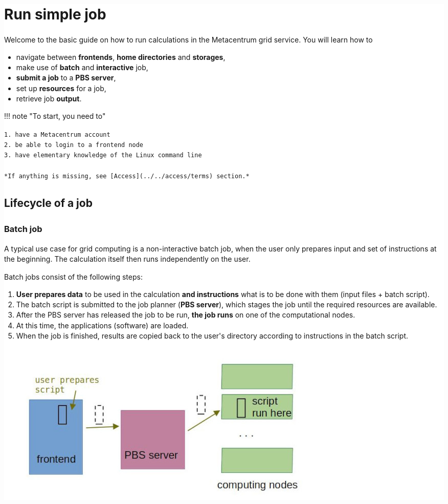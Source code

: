 # Run simple job

Welcome to the basic guide on how to run calculations in the Metacentrum grid service. You will learn how to

- navigate between **frontends**, **home directories** and **storages**,
- make use of **batch** and **interactive** job,
- **submit a job** to a **PBS server**,
- set up **resources** for a job,
- retrieve job **output**.

!!! note "To start, you need to"

    1. have a Metacentrum account
    2. be able to login to a frontend node
    3. have elementary knowledge of the Linux command line
 
    *If anything is missing, see [Access](../../access/terms) section.*

## Lifecycle of a job

### Batch job

A typical use case for grid computing is a non-interactive batch job, when the user only prepares input and set of instructions at the beginning. The calculation itself then runs independently on the user.

Batch jobs consist of the following steps:

1. **User prepares data** to be used in the calculation **and instructions** what is to be done with them (input files + batch script).
2. The batch script is submitted to the job planner (**PBS server**), which stages the job until the required resources are available.
3. After the PBS server has released the job to be run, **the job runs** on one of the computational nodes.
4. At this time, the applications (software) are loaded.
5. When the job is finished, results are copied back to the user's directory according to instructions in the batch script.

![pic](batch-job-scheme.jpg)
